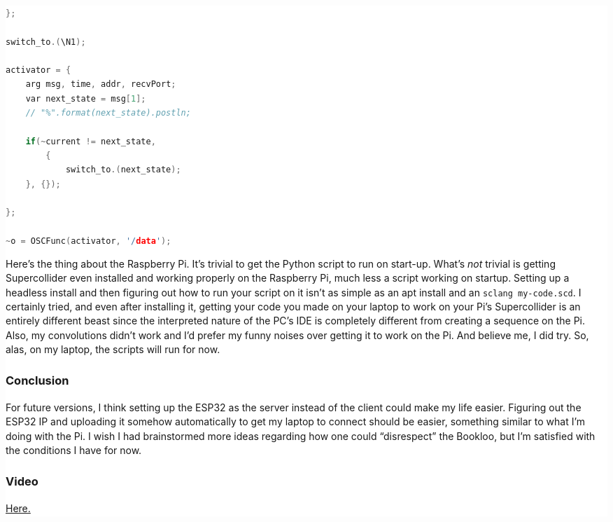 ```c
};

switch_to.(\N1);

activator = {
	arg msg, time, addr, recvPort;
	var next_state = msg[1];
	// "%".format(next_state).postln;

	if(~current != next_state,
		{
			switch_to.(next_state);
	}, {});

};

~o = OSCFunc(activator, '/data');
```

Here’s the thing about the Raspberry Pi. It’s trivial to get the Python script to run on start-up. What’s *not* trivial is getting Supercollider even installed and working properly on the Raspberry Pi, much less a script working on startup. Setting up a headless install and then figuring out how to run your script on it isn’t as simple as an apt install and an `sclang my-code.scd`. I certainly tried, and even after installing it, getting your code you made on your laptop to work on your Pi’s Supercollider is an entirely different beast since the interpreted nature of the PC’s IDE is completely different from creating a sequence on the Pi. Also, my convolutions didn’t work and I’d prefer my funny noises over getting it to work on the Pi. And believe me, I did try. So, alas, on my laptop, the scripts will run for now.

### Conclusion

For future versions, I think setting up the ESP32 as the server instead of the client could make my life easier. Figuring out the ESP32 IP and uploading it somehow automatically to get my laptop to connect should be easier, something similar to what I’m doing with the Pi. I wish I had brainstormed more ideas regarding how one could “disrespect” the Bookloo, but I’m satisfied with the conditions I have for now.

### Video

[Here.](https://www.youtube.com/watch?v=Vz2a4LvKhGc)